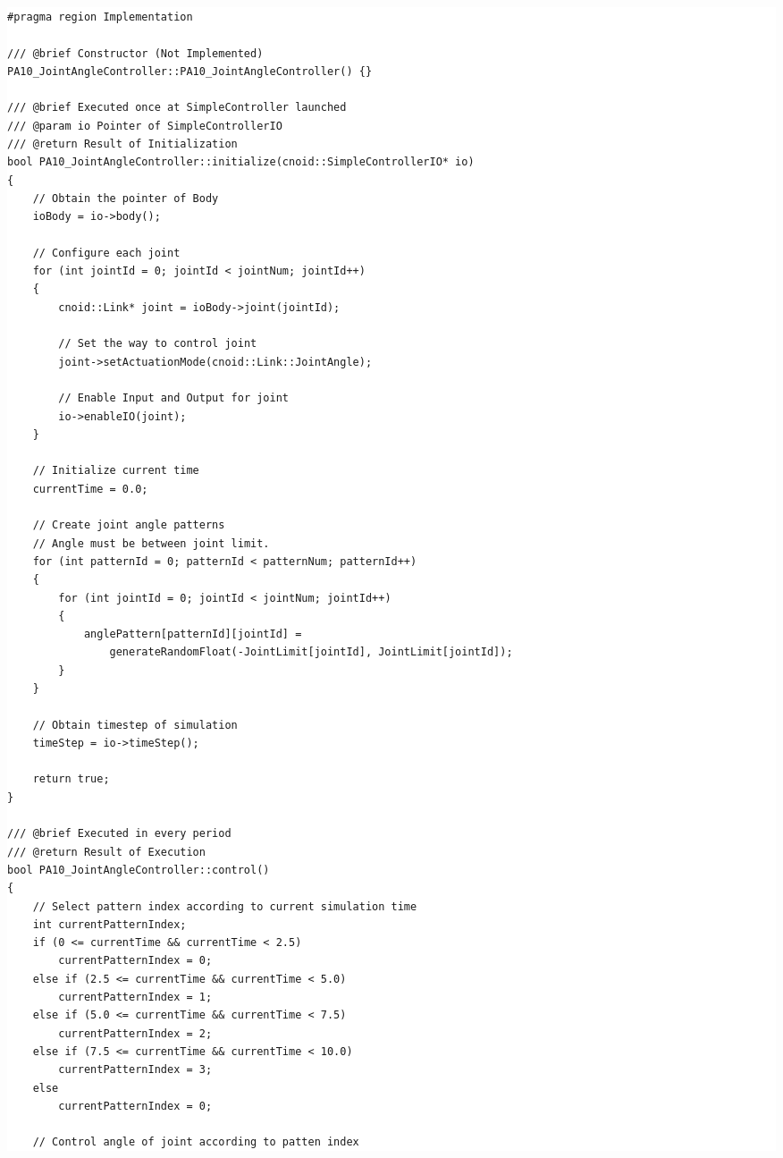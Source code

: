 ```cpp: PA10_JointAngleController.cpp
#pragma region Implementation

/// @brief Constructor (Not Implemented)
PA10_JointAngleController::PA10_JointAngleController() {}

/// @brief Executed once at SimpleController launched
/// @param io Pointer of SimpleControllerIO
/// @return Result of Initialization
bool PA10_JointAngleController::initialize(cnoid::SimpleControllerIO* io)
{
    // Obtain the pointer of Body
    ioBody = io->body();

    // Configure each joint
    for (int jointId = 0; jointId < jointNum; jointId++)
    {
        cnoid::Link* joint = ioBody->joint(jointId);

        // Set the way to control joint
        joint->setActuationMode(cnoid::Link::JointAngle);

        // Enable Input and Output for joint
        io->enableIO(joint);
    }

    // Initialize current time
    currentTime = 0.0;

    // Create joint angle patterns
    // Angle must be between joint limit.
    for (int patternId = 0; patternId < patternNum; patternId++)
    {
        for (int jointId = 0; jointId < jointNum; jointId++)
        {
            anglePattern[patternId][jointId] =
                generateRandomFloat(-JointLimit[jointId], JointLimit[jointId]);
        }
    }

    // Obtain timestep of simulation
    timeStep = io->timeStep();

    return true;
}

/// @brief Executed in every period
/// @return Result of Execution
bool PA10_JointAngleController::control()
{
    // Select pattern index according to current simulation time
    int currentPatternIndex;
    if (0 <= currentTime && currentTime < 2.5)
        currentPatternIndex = 0;
    else if (2.5 <= currentTime && currentTime < 5.0)
        currentPatternIndex = 1;
    else if (5.0 <= currentTime && currentTime < 7.5)
        currentPatternIndex = 2;
    else if (7.5 <= currentTime && currentTime < 10.0)
        currentPatternIndex = 3;
    else
        currentPatternIndex = 0;

    // Control angle of joint according to patten index
```

[^1]: [Choreonoidとは](https://choreonoid.org/ja/about.html)
[^2]: [Choreonoid GitHubリンク](https://github.com/choreonoid/choreonoid)
[^3]: [本記事のGitHubリポジトリ](https://github.com/hayat0-ota/choreonoid-simple-controllers/tree/part1)
[^4]: [Choreonoid開発版ドキュメント ソースコードからのビルドとインストール (Ubuntu Linux編)/インストール](https://choreonoid.org/ja/manuals/latest/install/build-ubuntu.html#build-ubuntu-install)
[^5]: [三菱重工 電動汎用多軸マニピュレータ（PA-10,25,60）](https://www.mhi.com/jp/products/energy/manipulator_robot.html)